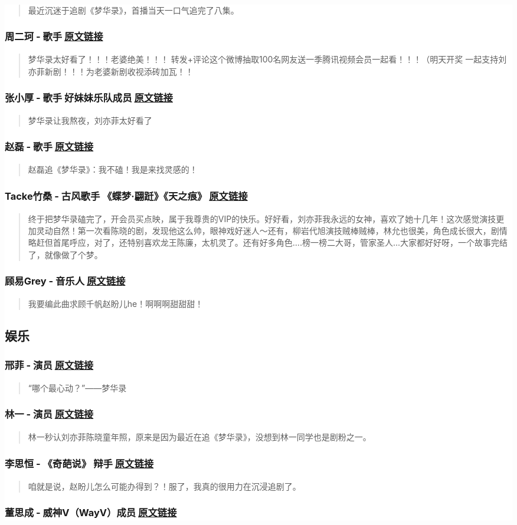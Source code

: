 > 最近沉迷于追剧《梦华录》，首播当天一口气追完了八集。

### 周二珂 - 歌手 [原文链接](https://weibo.com/1910672761/LwsEjsyh0)

> 梦华录太好看了！！！老婆绝美！！！ 转发+评论这个微博抽取100名网友送一季腾讯视频会员一起看！！！（明天开奖 一起支持刘亦菲新剧！！！为老婆新剧收视添砖加瓦！！

### 张小厚 - 歌手 好妹妹乐队成员 [原文链接](https://m.weibo.cn/status/4777198818427956?sourceType=weixin&from=10C9595060&wm=9006_2001&featurecode=newtitle)

> 梦华录让我熬夜，刘亦菲太好看了

### 赵磊 - 歌手 [原文链接](https://m.weibo.cn/status/4780681013496751?sourceType=weixin&from=10C9595060&wm=9006_2001&featurecode=newtitle)

> 赵磊追《梦华录》：我不磕！我是来找灵感的！

### Tacke竹桑 - 古风歌手 《蝶梦·翩跹》《天之痕》 [原文链接](https://m.weibo.cn/status/4784764328084890)

> 终于把梦华录磕完了，开会员买点映，属于我尊贵的VIP的快乐。好好看，刘亦菲我永远的女神，喜欢了她十几年！这次感觉演技更加灵动自然！第一次看陈晓的剧，发现他这么帅，眼神戏好迷人～还有，柳岩代旭演技贼棒贼棒，林允也很美，角色成长很大，剧情略赶但首尾呼应，对了，还特别喜欢龙王陈廉，太机灵了。还有好多角色....榜一榜二大哥，管家圣人...大家都好好呀，一个故事完结了，就像做了个梦。

### 顾易Grey - 音乐人 [原文链接](https://m.weibo.cn/status/4781471460758611)

> 我要编此曲求顾千帆赵盼儿he！啊啊啊甜甜甜！

## 娱乐

### 邢菲 - 演员 [原文链接](https://weibo.com/tv/show/1034:4816123770896427?from=old_pc_videoshow)

> “哪个最心动？”——梦华录

### 林一 - 演员 [原文链接](https://m.weibo.cn/status/4782805564002888?sourceType=weixin&from=10C9595060&wm=9006_2001&featurecode=newtitle)

> 林一秒认刘亦菲陈晓童年照，原来是因为最近在追《梦华录》，没想到林一同学也是剧粉之一。

### 李思恒 - 《奇葩说》 辩手 [原文链接](https://m.weibo.cn/status/4782142167451673?sourceType=weixin&from=10C9595060&wm=9006_2001&featurecode=newtitle)

> 咱就是说，赵盼儿怎么可能办得到？！服了，我真的很用力在沉浸追剧了。

### 董思成 - 威神V（WayV）成员 [原文链接](https://m.weibo.cn/status/4782771593285928?sourceType=weixin&from=10C9595060&wm=9006_2001&featurecode=newtitle)
